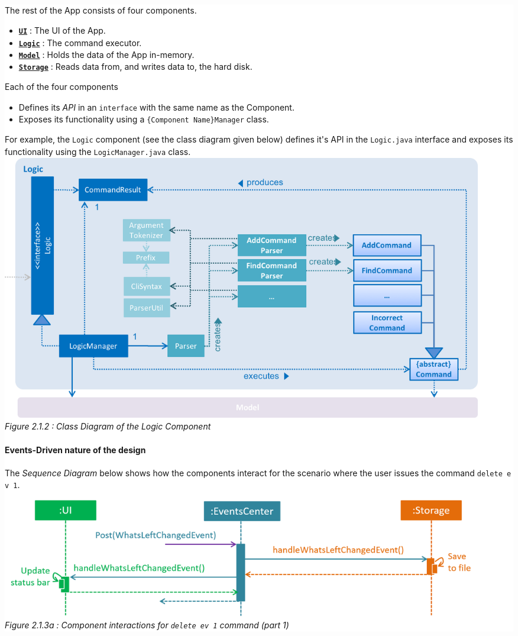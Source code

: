 The rest of the App consists of four components.

* [**`UI`**](#ui-component) : The UI of the App.
* [**`Logic`**](#logic-component) : The command executor.
* [**`Model`**](#model-component) : Holds the data of the App in-memory.
* [**`Storage`**](#storage-component) : Reads data from, and writes data to, the hard disk.

Each of the four components

* Defines its _API_ in an `interface` with the same name as the Component.
* Exposes its functionality using a `{Component Name}Manager` class.

For example, the `Logic` component (see the class diagram given below) defines it's API in the `Logic.java`
interface and exposes its functionality using the `LogicManager.java` class.<br>
<img src="images/LogicClassDiagram.png" width="800"><br>
_Figure 2.1.2 : Class Diagram of the Logic Component_

#### Events-Driven nature of the design

The _Sequence Diagram_ below shows how the components interact for the scenario where the user issues the
command `delete ev 1`.

<img src="images\SDforDeleteActivity.png" width="800"><br>
_Figure 2.1.3a : Component interactions for `delete ev 1` command (part 1)_
